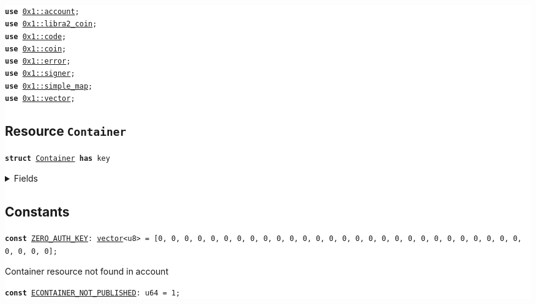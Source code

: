 
<pre><code><b>use</b> <a href="account.md#0x1_account">0x1::account</a>;
<b>use</b> <a href="libra2_coin.md#0x1_libra2_coin">0x1::libra2_coin</a>;
<b>use</b> <a href="code.md#0x1_code">0x1::code</a>;
<b>use</b> <a href="coin.md#0x1_coin">0x1::coin</a>;
<b>use</b> <a href="../../../libra2-stdlib/../move-stdlib/tests/compiler-v2-doc/error.md#0x1_error">0x1::error</a>;
<b>use</b> <a href="../../../libra2-stdlib/../move-stdlib/tests/compiler-v2-doc/signer.md#0x1_signer">0x1::signer</a>;
<b>use</b> <a href="../../../libra2-stdlib/tests/compiler-v2-doc/simple_map.md#0x1_simple_map">0x1::simple_map</a>;
<b>use</b> <a href="../../../libra2-stdlib/../move-stdlib/tests/compiler-v2-doc/vector.md#0x1_vector">0x1::vector</a>;
</code></pre>



<a id="0x1_resource_account_Container"></a>

## Resource `Container`



<pre><code><b>struct</b> <a href="resource_account.md#0x1_resource_account_Container">Container</a> <b>has</b> key
</code></pre>



<details><summary>Fields</summary></details>

<a id="@Constants_2"></a>

## Constants


<a id="0x1_resource_account_ZERO_AUTH_KEY"></a>



<pre><code><b>const</b> <a href="resource_account.md#0x1_resource_account_ZERO_AUTH_KEY">ZERO_AUTH_KEY</a>: <a href="../../../libra2-stdlib/../move-stdlib/tests/compiler-v2-doc/vector.md#0x1_vector">vector</a>&lt;u8&gt; = [0, 0, 0, 0, 0, 0, 0, 0, 0, 0, 0, 0, 0, 0, 0, 0, 0, 0, 0, 0, 0, 0, 0, 0, 0, 0, 0, 0, 0, 0, 0, 0];
</code></pre>



<a id="0x1_resource_account_ECONTAINER_NOT_PUBLISHED"></a>

Container resource not found in account


<pre><code><b>const</b> <a href="resource_account.md#0x1_resource_account_ECONTAINER_NOT_PUBLISHED">ECONTAINER_NOT_PUBLISHED</a>: u64 = 1;
</code></pre>



<a id="0x1_resource_account_EUNAUTHORIZED_NOT_OWNER"></a>


[move-book]: https://dev.libra2.org/move/book/SUMMARY